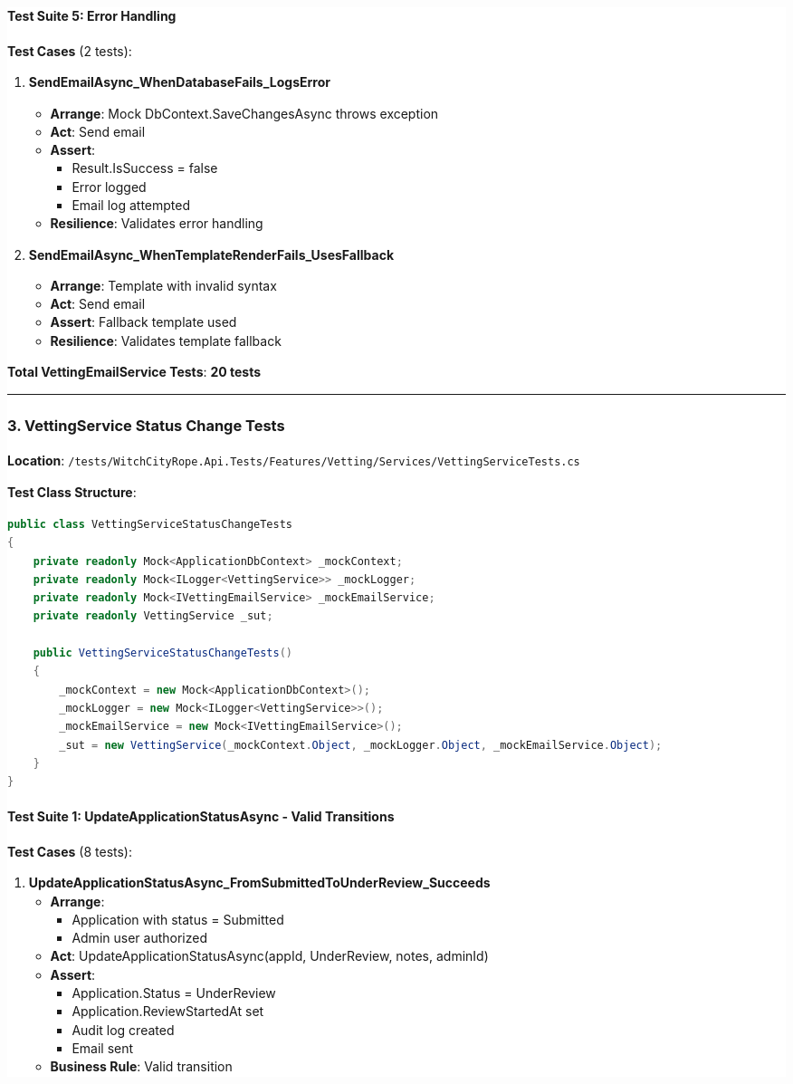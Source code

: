 #### Test Suite 5: Error Handling

**Test Cases** (2 tests):

1. **SendEmailAsync_WhenDatabaseFails_LogsError**
   - **Arrange**: Mock DbContext.SaveChangesAsync throws exception
   - **Act**: Send email
   - **Assert**:
     - Result.IsSuccess = false
     - Error logged
     - Email log attempted
   - **Resilience**: Validates error handling

2. **SendEmailAsync_WhenTemplateRenderFails_UsesFallback**
   - **Arrange**: Template with invalid syntax
   - **Act**: Send email
   - **Assert**: Fallback template used
   - **Resilience**: Validates template fallback

**Total VettingEmailService Tests**: **20 tests**

---

### 3. VettingService Status Change Tests

**Location**: `/tests/WitchCityRope.Api.Tests/Features/Vetting/Services/VettingServiceTests.cs`

**Test Class Structure**:
```csharp
public class VettingServiceStatusChangeTests
{
    private readonly Mock<ApplicationDbContext> _mockContext;
    private readonly Mock<ILogger<VettingService>> _mockLogger;
    private readonly Mock<IVettingEmailService> _mockEmailService;
    private readonly VettingService _sut;

    public VettingServiceStatusChangeTests()
    {
        _mockContext = new Mock<ApplicationDbContext>();
        _mockLogger = new Mock<ILogger<VettingService>>();
        _mockEmailService = new Mock<IVettingEmailService>();
        _sut = new VettingService(_mockContext.Object, _mockLogger.Object, _mockEmailService.Object);
    }
}
```

#### Test Suite 1: UpdateApplicationStatusAsync - Valid Transitions

**Test Cases** (8 tests):

1. **UpdateApplicationStatusAsync_FromSubmittedToUnderReview_Succeeds**
   - **Arrange**:
     - Application with status = Submitted
     - Admin user authorized
   - **Act**: UpdateApplicationStatusAsync(appId, UnderReview, notes, adminId)
   - **Assert**:
     - Application.Status = UnderReview
     - Application.ReviewStartedAt set
     - Audit log created
     - Email sent
   - **Business Rule**: Valid transition
